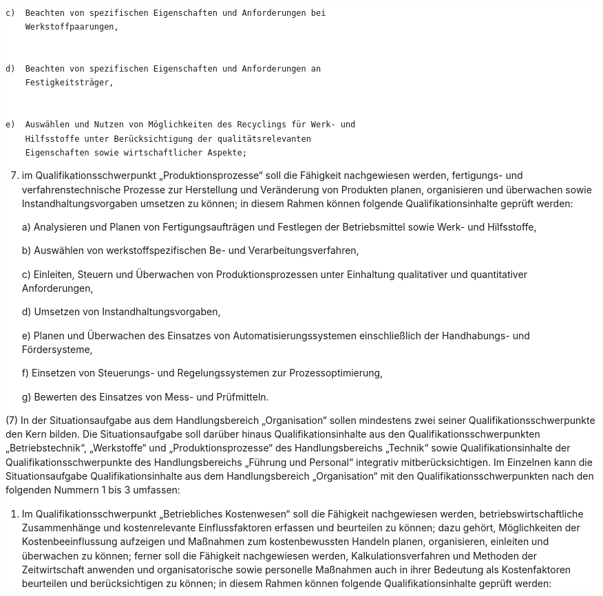     c)  Beachten von spezifischen Eigenschaften und Anforderungen bei
        Werkstoffpaarungen,


    d)  Beachten von spezifischen Eigenschaften und Anforderungen an
        Festigkeitsträger,


    e)  Auswählen und Nutzen von Möglichkeiten des Recyclings für Werk- und
        Hilfsstoffe unter Berücksichtigung der qualitätsrelevanten
        Eigenschaften sowie wirtschaftlicher Aspekte;





7.  im Qualifikationsschwerpunkt „Produktionsprozesse“ soll die Fähigkeit
    nachgewiesen werden, fertigungs- und verfahrenstechnische Prozesse zur
    Herstellung und Veränderung von Produkten planen, organisieren und
    überwachen sowie Instandhaltungsvorgaben umsetzen zu können; in diesem
    Rahmen können folgende Qualifikationsinhalte geprüft werden:

    a)  Analysieren und Planen von Fertigungsaufträgen und Festlegen der
        Betriebsmittel sowie Werk- und Hilfsstoffe,


    b)  Auswählen von werkstoffspezifischen Be- und Verarbeitungsverfahren,


    c)  Einleiten, Steuern und Überwachen von Produktionsprozessen unter
        Einhaltung qualitativer und quantitativer Anforderungen,


    d)  Umsetzen von Instandhaltungsvorgaben,


    e)  Planen und Überwachen des Einsatzes von Automatisierungssystemen
        einschließlich der Handhabungs- und Fördersysteme,


    f)  Einsetzen von Steuerungs- und Regelungssystemen zur
        Prozessoptimierung,


    g)  Bewerten des Einsatzes von Mess- und Prüfmitteln.







(7) In der Situationsaufgabe aus dem Handlungsbereich „Organisation“
sollen mindestens zwei seiner Qualifikationsschwerpunkte den Kern
bilden. Die Situationsaufgabe soll darüber hinaus
Qualifikationsinhalte aus den Qualifikationsschwerpunkten
„Betriebstechnik“, „Werkstoffe“ und „Produktionsprozesse“ des
Handlungsbereichs „Technik“ sowie Qualifikationsinhalte der
Qualifikationsschwerpunkte des Handlungsbereichs „Führung und
Personal“ integrativ mitberücksichtigen. Im Einzelnen kann die
Situationsaufgabe Qualifikationsinhalte aus dem Handlungsbereich
„Organisation“ mit den Qualifikationsschwerpunkten nach den folgenden
Nummern 1 bis 3 umfassen:

1.  Im Qualifikationsschwerpunkt „Betriebliches Kostenwesen“ soll die
    Fähigkeit nachgewiesen werden, betriebswirtschaftliche Zusammenhänge
    und kostenrelevante Einflussfaktoren erfassen und beurteilen zu
    können; dazu gehört, Möglichkeiten der Kostenbeeinflussung aufzeigen
    und Maßnahmen zum kostenbewussten Handeln planen, organisieren,
    einleiten und überwachen zu können; ferner soll die Fähigkeit
    nachgewiesen werden, Kalkulationsverfahren und Methoden der
    Zeitwirtschaft anwenden und organisatorische sowie personelle
    Maßnahmen auch in ihrer Bedeutung als Kostenfaktoren beurteilen und
    berücksichtigen zu können; in diesem Rahmen können folgende
    Qualifikationsinhalte geprüft werden:
